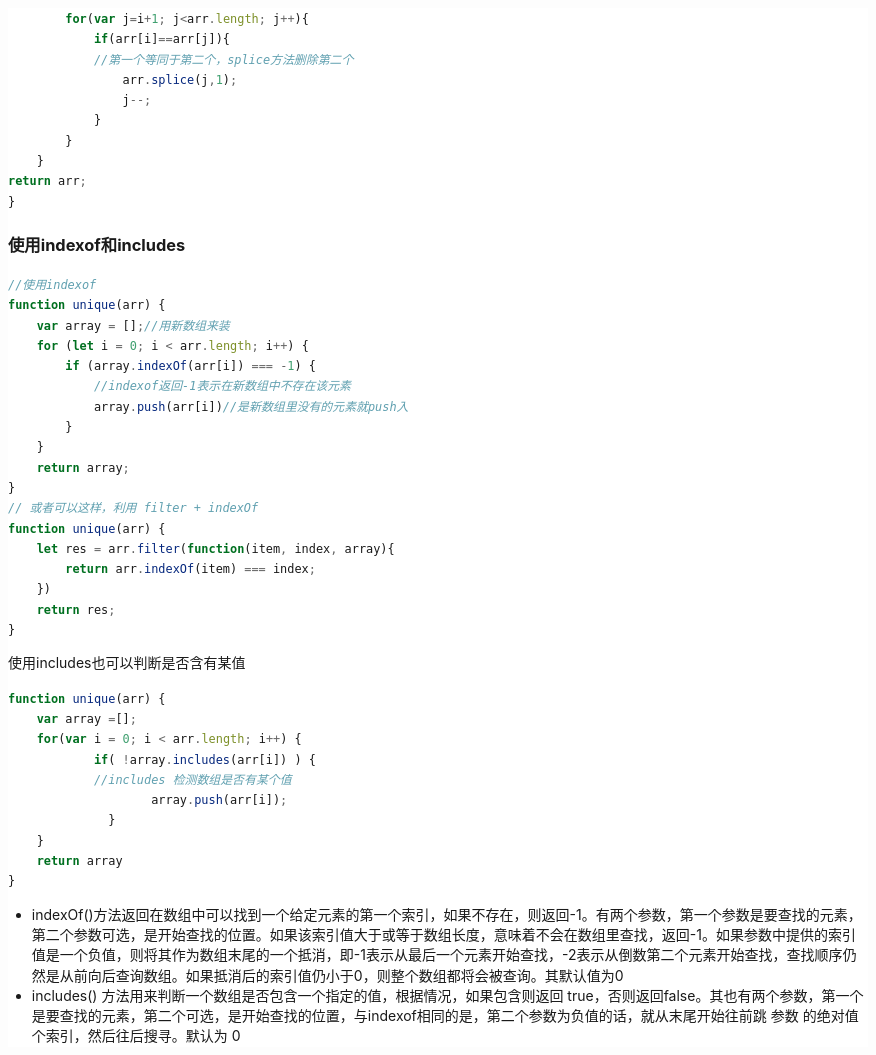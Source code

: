 ```js
        for(var j=i+1; j<arr.length; j++){
            if(arr[i]==arr[j]){         
            //第一个等同于第二个，splice方法删除第二个
                arr.splice(j,1);
                j--;
            }
        }
    }
return arr;
}
```
### 使用indexof和includes
```js
//使用indexof
function unique(arr) {
    var array = [];//用新数组来装
    for (let i = 0; i < arr.length; i++) {
        if (array.indexOf(arr[i]) === -1) {
            //indexof返回-1表示在新数组中不存在该元素
            array.push(arr[i])//是新数组里没有的元素就push入
        }
    }
    return array;
}
// 或者可以这样，利用 filter + indexOf
function unique(arr) {
    let res = arr.filter(function(item, index, array){
        return arr.indexOf(item) === index;
    })
    return res;
}
```
使用includes也可以判断是否含有某值
```js
function unique(arr) {
    var array =[];
    for(var i = 0; i < arr.length; i++) {
            if( !array.includes(arr[i]) ) {
            //includes 检测数组是否有某个值
                    array.push(arr[i]);
              }
    }
    return array
}
```
- indexOf()方法返回在数组中可以找到一个给定元素的第一个索引，如果不存在，则返回-1。有两个参数，第一个参数是要查找的元素，第二个参数可选，是开始查找的位置。如果该索引值大于或等于数组长度，意味着不会在数组里查找，返回-1。如果参数中提供的索引值是一个负值，则将其作为数组末尾的一个抵消，即-1表示从最后一个元素开始查找，-2表示从倒数第二个元素开始查找，查找顺序仍然是从前向后查询数组。如果抵消后的索引值仍小于0，则整个数组都将会被查询。其默认值为0
- includes() 方法用来判断一个数组是否包含一个指定的值，根据情况，如果包含则返回 true，否则返回false。其也有两个参数，第一个是要查找的元素，第二个可选，是开始查找的位置，与indexof相同的是，第二个参数为负值的话，就从末尾开始往前跳 参数 的绝对值个索引，然后往后搜寻。默认为 0
